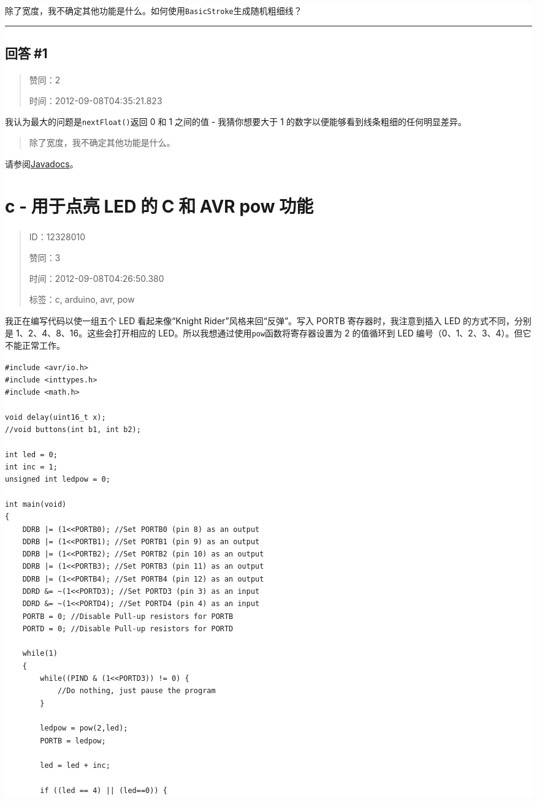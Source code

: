 除了宽度，我不确定其他功能是什么。如何使用`BasicStroke`生成随机粗细线？

* * *

## 回答 #1

> 赞同：2
> 
> 时间：2012-09-08T04:35:21.823

我认为最大的问题是`nextFloat()`返回 0 和 1 之间的值 - 我猜你想要大于 1 的数字以便能够看到线条粗细的任何明显差异。

> 除了宽度，我不确定其他功能是什么。

请参阅[Javadocs](http://docs.oracle.com/javase/7/docs/api/java/awt/BasicStroke.html#BasicStroke%28float,%20int,%20int,%20float,%20float%5B%5D,%20float%29)。

# c - 用于点亮 LED 的 C 和 AVR pow 功能

> ID：12328010
> 
> 赞同：3
> 
> 时间：2012-09-08T04:26:50.380
> 
> 标签：c, arduino, avr, pow

我正在编写代码以使一组五个 LED 看起来像“Knight Rider”风格来回“反弹”。写入 PORTB 寄存器时，我注意到插入 LED 的方式不同，分别是 1、2、4、8、16。这些会打开相应的 LED。所以我想通过使用`pow`函数将寄存器设置为 2 的值循环到 LED 编号（0、1、2、3、4）。但它不能正常工作。

```
#include <avr/io.h>
#include <inttypes.h>
#include <math.h>

void delay(uint16_t x);
//void buttons(int b1, int b2);

int led = 0;
int inc = 1;
unsigned int ledpow = 0;

int main(void)
{
    DDRB |= (1<<PORTB0); //Set PORTB0 (pin 8) as an output
    DDRB |= (1<<PORTB1); //Set PORTB1 (pin 9) as an output
    DDRB |= (1<<PORTB2); //Set PORTB2 (pin 10) as an output
    DDRB |= (1<<PORTB3); //Set PORTB3 (pin 11) as an output
    DDRB |= (1<<PORTB4); //Set PORTB4 (pin 12) as an output
    DDRD &= ~(1<<PORTD3); //Set PORTD3 (pin 3) as an input
    DDRD &= ~(1<<PORTD4); //Set PORTD4 (pin 4) as an input
    PORTB = 0; //Disable Pull-up resistors for PORTB
    PORTD = 0; //Disable Pull-up resistors for PORTD

    while(1)
    {
        while((PIND & (1<<PORTD3)) != 0) {
            //Do nothing, just pause the program
        }

        ledpow = pow(2,led);
        PORTB = ledpow;

        led = led + inc;

        if ((led == 4) || (led==0)) {
```